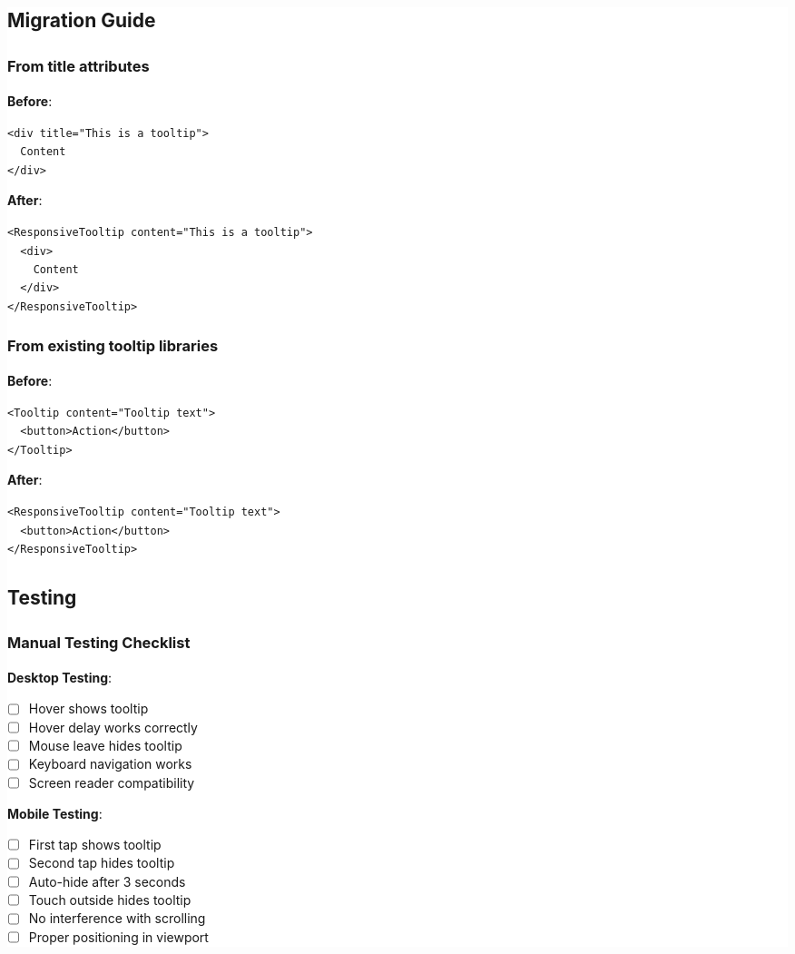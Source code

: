## Migration Guide

### From title attributes

**Before**:
```tsx
<div title="This is a tooltip">
  Content
</div>
```

**After**:
```tsx
<ResponsiveTooltip content="This is a tooltip">
  <div>
    Content
  </div>
</ResponsiveTooltip>
```

### From existing tooltip libraries

**Before**:
```tsx
<Tooltip content="Tooltip text">
  <button>Action</button>
</Tooltip>
```

**After**:
```tsx
<ResponsiveTooltip content="Tooltip text">
  <button>Action</button>
</ResponsiveTooltip>
```

## Testing

### Manual Testing Checklist

**Desktop Testing**:
- [ ] Hover shows tooltip
- [ ] Hover delay works correctly
- [ ] Mouse leave hides tooltip
- [ ] Keyboard navigation works
- [ ] Screen reader compatibility

**Mobile Testing**:
- [ ] First tap shows tooltip
- [ ] Second tap hides tooltip
- [ ] Auto-hide after 3 seconds
- [ ] Touch outside hides tooltip
- [ ] No interference with scrolling
- [ ] Proper positioning in viewport
